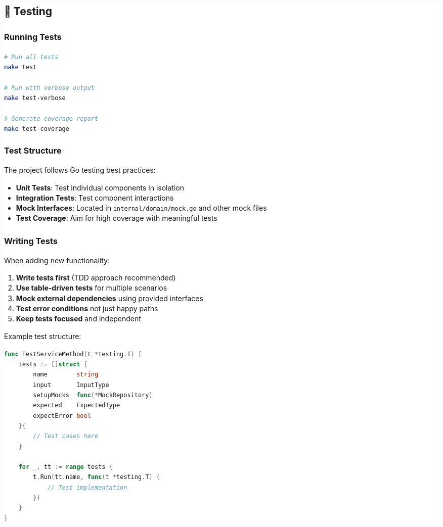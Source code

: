 ## 🧪 Testing

### Running Tests

```bash
# Run all tests
make test

# Run with verbose output
make test-verbose

# Generate coverage report
make test-coverage
```

### Test Structure

The project follows Go testing best practices:

- **Unit Tests**: Test individual components in isolation
- **Integration Tests**: Test component interactions
- **Mock Interfaces**: Located in `internal/domain/mock.go` and other mock files
- **Test Coverage**: Aim for high coverage with meaningful tests

### Writing Tests

When adding new functionality:

1. **Write tests first** (TDD approach recommended)
2. **Use table-driven tests** for multiple scenarios
3. **Mock external dependencies** using provided interfaces
4. **Test error conditions** not just happy paths
5. **Keep tests focused** and independent

Example test structure:

```go
func TestServiceMethod(t *testing.T) {
    tests := []struct {
        name        string
        input       InputType
        setupMocks  func(*MockRepository)
        expected    ExpectedType
        expectError bool
    }{
        // Test cases here
    }
    
    for _, tt := range tests {
        t.Run(tt.name, func(t *testing.T) {
            // Test implementation
        })
    }
}
```
